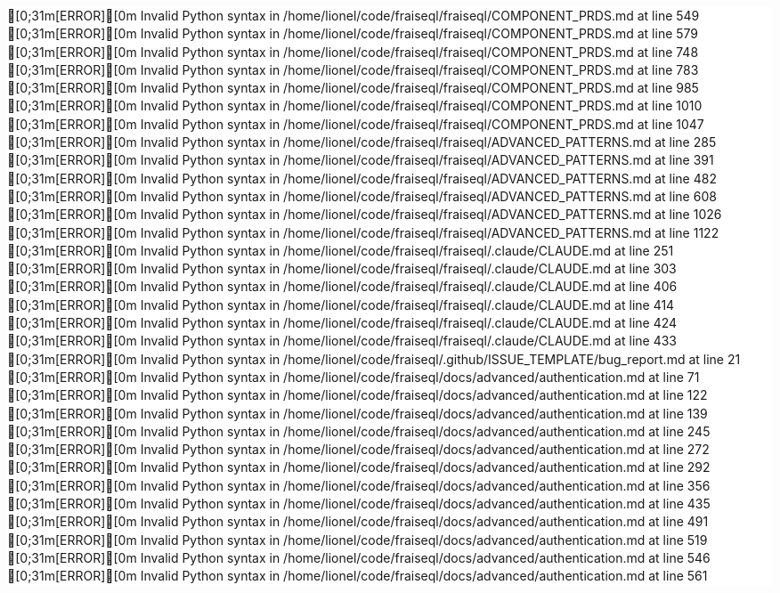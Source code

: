 [0;31m[ERROR][0m Invalid Python syntax in /home/lionel/code/fraiseql/fraiseql/COMPONENT_PRDS.md at line 549
[0;31m[ERROR][0m Invalid Python syntax in /home/lionel/code/fraiseql/fraiseql/COMPONENT_PRDS.md at line 579
[0;31m[ERROR][0m Invalid Python syntax in /home/lionel/code/fraiseql/fraiseql/COMPONENT_PRDS.md at line 748
[0;31m[ERROR][0m Invalid Python syntax in /home/lionel/code/fraiseql/fraiseql/COMPONENT_PRDS.md at line 783
[0;31m[ERROR][0m Invalid Python syntax in /home/lionel/code/fraiseql/fraiseql/COMPONENT_PRDS.md at line 985
[0;31m[ERROR][0m Invalid Python syntax in /home/lionel/code/fraiseql/fraiseql/COMPONENT_PRDS.md at line 1010
[0;31m[ERROR][0m Invalid Python syntax in /home/lionel/code/fraiseql/fraiseql/COMPONENT_PRDS.md at line 1047
[0;31m[ERROR][0m Invalid Python syntax in /home/lionel/code/fraiseql/fraiseql/ADVANCED_PATTERNS.md at line 285
[0;31m[ERROR][0m Invalid Python syntax in /home/lionel/code/fraiseql/fraiseql/ADVANCED_PATTERNS.md at line 391
[0;31m[ERROR][0m Invalid Python syntax in /home/lionel/code/fraiseql/fraiseql/ADVANCED_PATTERNS.md at line 482
[0;31m[ERROR][0m Invalid Python syntax in /home/lionel/code/fraiseql/fraiseql/ADVANCED_PATTERNS.md at line 608
[0;31m[ERROR][0m Invalid Python syntax in /home/lionel/code/fraiseql/fraiseql/ADVANCED_PATTERNS.md at line 1026
[0;31m[ERROR][0m Invalid Python syntax in /home/lionel/code/fraiseql/fraiseql/ADVANCED_PATTERNS.md at line 1122
[0;31m[ERROR][0m Invalid Python syntax in /home/lionel/code/fraiseql/fraiseql/.claude/CLAUDE.md at line 251
[0;31m[ERROR][0m Invalid Python syntax in /home/lionel/code/fraiseql/fraiseql/.claude/CLAUDE.md at line 303
[0;31m[ERROR][0m Invalid Python syntax in /home/lionel/code/fraiseql/fraiseql/.claude/CLAUDE.md at line 406
[0;31m[ERROR][0m Invalid Python syntax in /home/lionel/code/fraiseql/fraiseql/.claude/CLAUDE.md at line 414
[0;31m[ERROR][0m Invalid Python syntax in /home/lionel/code/fraiseql/fraiseql/.claude/CLAUDE.md at line 424
[0;31m[ERROR][0m Invalid Python syntax in /home/lionel/code/fraiseql/fraiseql/.claude/CLAUDE.md at line 433
[0;31m[ERROR][0m Invalid Python syntax in /home/lionel/code/fraiseql/.github/ISSUE_TEMPLATE/bug_report.md at line 21
[0;31m[ERROR][0m Invalid Python syntax in /home/lionel/code/fraiseql/docs/advanced/authentication.md at line 71
[0;31m[ERROR][0m Invalid Python syntax in /home/lionel/code/fraiseql/docs/advanced/authentication.md at line 122
[0;31m[ERROR][0m Invalid Python syntax in /home/lionel/code/fraiseql/docs/advanced/authentication.md at line 139
[0;31m[ERROR][0m Invalid Python syntax in /home/lionel/code/fraiseql/docs/advanced/authentication.md at line 245
[0;31m[ERROR][0m Invalid Python syntax in /home/lionel/code/fraiseql/docs/advanced/authentication.md at line 272
[0;31m[ERROR][0m Invalid Python syntax in /home/lionel/code/fraiseql/docs/advanced/authentication.md at line 292
[0;31m[ERROR][0m Invalid Python syntax in /home/lionel/code/fraiseql/docs/advanced/authentication.md at line 356
[0;31m[ERROR][0m Invalid Python syntax in /home/lionel/code/fraiseql/docs/advanced/authentication.md at line 435
[0;31m[ERROR][0m Invalid Python syntax in /home/lionel/code/fraiseql/docs/advanced/authentication.md at line 491
[0;31m[ERROR][0m Invalid Python syntax in /home/lionel/code/fraiseql/docs/advanced/authentication.md at line 519
[0;31m[ERROR][0m Invalid Python syntax in /home/lionel/code/fraiseql/docs/advanced/authentication.md at line 546
[0;31m[ERROR][0m Invalid Python syntax in /home/lionel/code/fraiseql/docs/advanced/authentication.md at line 561